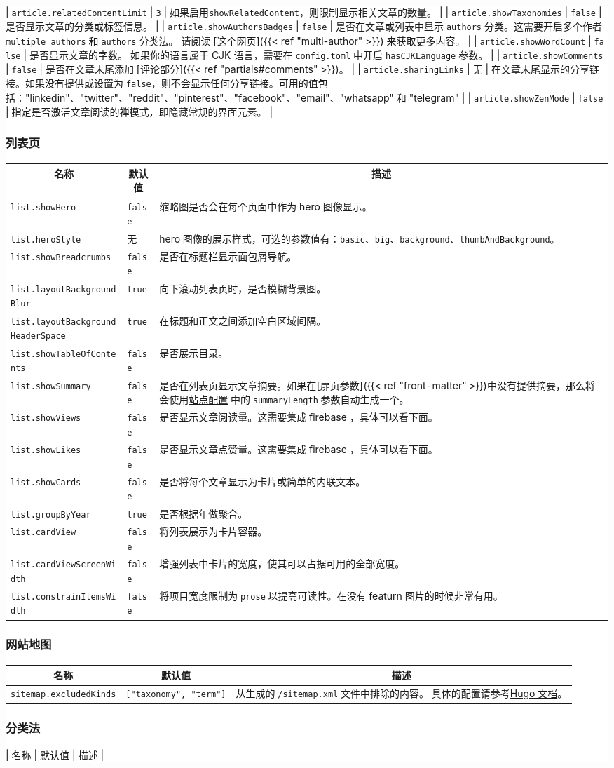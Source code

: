 | `article.relatedContentLimit`         | `3`     | 如果启用`showRelatedContent`，则限制显示相关文章的数量。                                                                                                                                                                                                     |
| `article.showTaxonomies`              | `false` | 是否显示文章的分类或标签信息。                                                                                                                                                                                                                               |
| `article.showAuthorsBadges`           | `false` | 是否在文章或列表中显示 `authors` 分类。这需要开启多个作者 `multiple authors` 和 `authors` 分类法。 请阅读 [这个网页]({{< ref "multi-author" >}}) 来获取更多内容。                                                                                            |
| `article.showWordCount`               | `false` | 是否显示文章的字数。 如果你的语言属于 CJK 语言，需要在 `config.toml` 中开启 `hasCJKLanguage` 参数。                                                                                                                                                          |
| `article.showComments`                | `false` | 是否在文章末尾添加 [评论部分]({{< ref "partials#comments" >}})。                                                                                                                                                                                             |
| `article.sharingLinks`                | 无      | 在文章末尾显示的分享链接。如果没有提供或设置为 `false`，则不会显示任何分享链接。可用的值包括："linkedin"、"twitter"、"reddit"、"pinterest"、"facebook"、"email"、"whatsapp" 和 "telegram"                                                                    |
| `article.showZenMode`                 | `false` | 指定是否激活文章阅读的禅模式，即隐藏常规的界面元素。                                                                                                                                                                                                         |

### 列表页

| 名称                               | 默认值  | 描述                                                                                                                                                                      |
| ---------------------------------- | ------- | ------------------------------------------------------------------------------------------------------------------------------------------------------------------------- |
| `list.showHero`                    | `false` | 缩略图是否会在每个页面中作为 hero 图像显示。                                                                                                                              |
| `list.heroStyle`                   | 无      | hero 图像的展示样式，可选的参数值有：`basic`、`big`、`background`、`thumbAndBackground`。                                                                                 |
| `list.showBreadcrumbs`             | `false` | 是否在标题栏显示面包屑导航。                                                                                                                                              |
| `list.layoutBackgroundBlur`        | `true`  | 向下滚动列表页时，是否模糊背景图。                                                                                                                                        |
| `list.layoutBackgroundHeaderSpace` | `true`  | 在标题和正文之间添加空白区域间隔。                                                                                                                                        |
| `list.showTableOfContents`         | `false` | 是否展示目录。                                                                                                                                                            |
| `list.showSummary`                 | `false` | 是否在列表页显示文章摘要。如果在[扉页参数]({{< ref "front-matter" >}})中没有提供摘要，那么将会使用[站点配置](#site-configuration) 中的 `summaryLength` 参数自动生成一个。 |
| `list.showViews`                   | `false` | 是否显示文章阅读量。这需要集成 firebase ，具体可以看下面。                                                                                                                |
| `list.showLikes`                   | `false` | 是否显示文章点赞量。这需要集成 firebase ，具体可以看下面。                                                                                                                |
| `list.showCards`                   | `false` | 是否将每个文章显示为卡片或简单的内联文本。                                                                                                                                |
| `list.groupByYear`                 | `true`  | 是否根据年做聚合。                                                                                                                                                        |
| `list.cardView`                    | `false` | 将列表展示为卡片容器。                                                                                                                                                    |
| `list.cardViewScreenWidth`         | `false` | 增强列表中卡片的宽度，使其可以占据可用的全部宽度。                                                                                                                        |
| `list.constrainItemsWidth`         | `false` | 将项目宽度限制为 `prose` 以提高可读性。在没有 featurn 图片的时候非常有用。                                                                                                |

### 网站地图

| 名称                    | 默认值                 | 描述                                                                                                                                |
| ----------------------- | ---------------------- | ----------------------------------------------------------------------------------------------------------------------------------- |
| `sitemap.excludedKinds` | `["taxonomy", "term"]` | 从生成的 `/sitemap.xml` 文件中排除的内容。 具体的配置请参考[Hugo 文档](https://gohugo.io/templates/section-templates/#page-kinds)。 |

### 分类法

| 名称                           | 默认值  | 描述                                                                                      |